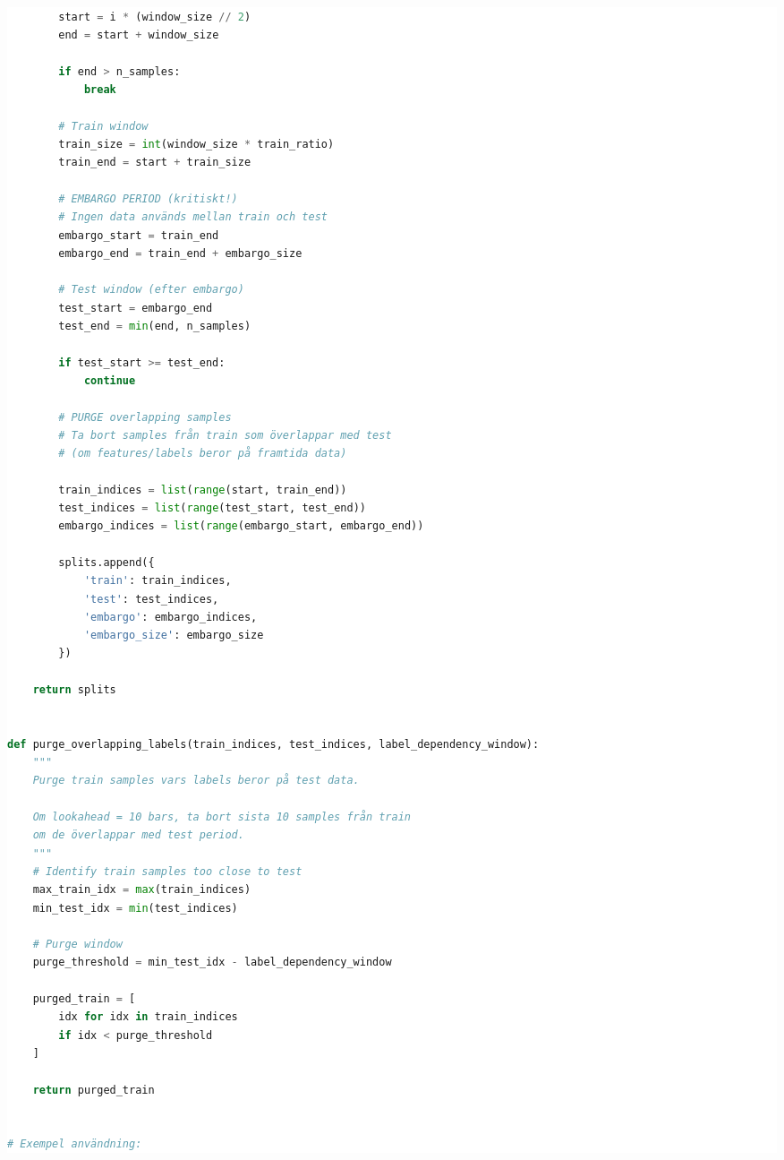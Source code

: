 ```python
        start = i * (window_size // 2)
        end = start + window_size

        if end > n_samples:
            break

        # Train window
        train_size = int(window_size * train_ratio)
        train_end = start + train_size

        # EMBARGO PERIOD (kritiskt!)
        # Ingen data används mellan train och test
        embargo_start = train_end
        embargo_end = train_end + embargo_size

        # Test window (efter embargo)
        test_start = embargo_end
        test_end = min(end, n_samples)

        if test_start >= test_end:
            continue

        # PURGE overlapping samples
        # Ta bort samples från train som överlappar med test
        # (om features/labels beror på framtida data)

        train_indices = list(range(start, train_end))
        test_indices = list(range(test_start, test_end))
        embargo_indices = list(range(embargo_start, embargo_end))

        splits.append({
            'train': train_indices,
            'test': test_indices,
            'embargo': embargo_indices,
            'embargo_size': embargo_size
        })

    return splits


def purge_overlapping_labels(train_indices, test_indices, label_dependency_window):
    """
    Purge train samples vars labels beror på test data.

    Om lookahead = 10 bars, ta bort sista 10 samples från train
    om de överlappar med test period.
    """
    # Identify train samples too close to test
    max_train_idx = max(train_indices)
    min_test_idx = min(test_indices)

    # Purge window
    purge_threshold = min_test_idx - label_dependency_window

    purged_train = [
        idx for idx in train_indices
        if idx < purge_threshold
    ]

    return purged_train


# Exempel användning:
```